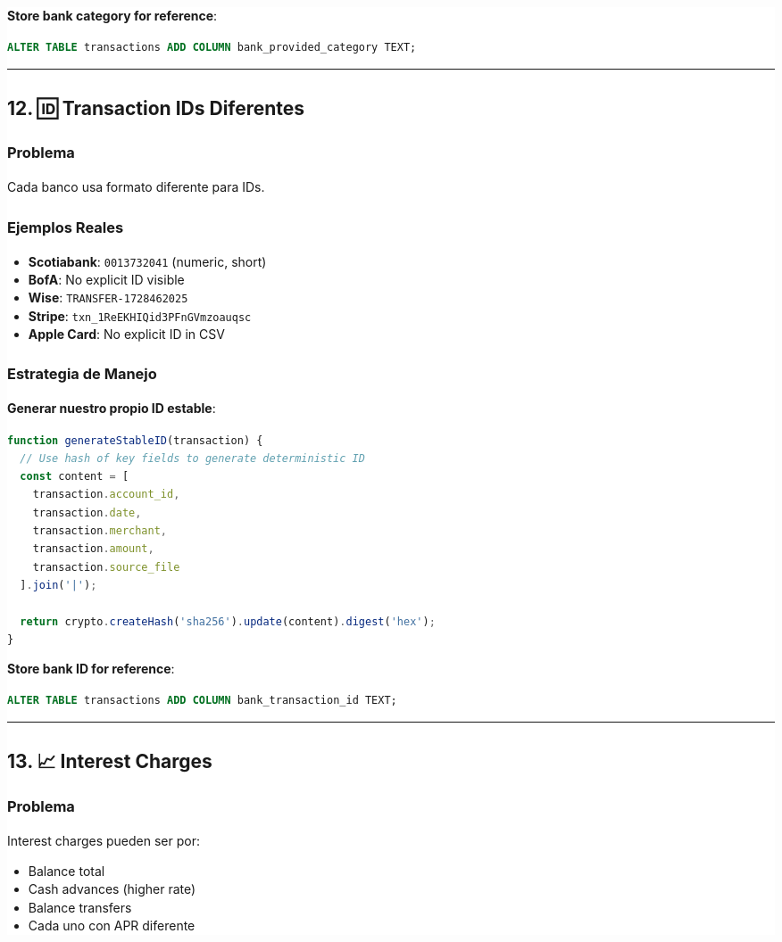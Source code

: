 **Store bank category for reference**:
```sql
ALTER TABLE transactions ADD COLUMN bank_provided_category TEXT;
```

---

## 12. 🆔 Transaction IDs Diferentes

### Problema
Cada banco usa formato diferente para IDs.

### Ejemplos Reales

- **Scotiabank**: `0013732041` (numeric, short)
- **BofA**: No explicit ID visible
- **Wise**: `TRANSFER-1728462025`
- **Stripe**: `txn_1ReEKHIQid3PFnGVmzoauqsc`
- **Apple Card**: No explicit ID in CSV

### Estrategia de Manejo

**Generar nuestro propio ID estable**:
```javascript
function generateStableID(transaction) {
  // Use hash of key fields to generate deterministic ID
  const content = [
    transaction.account_id,
    transaction.date,
    transaction.merchant,
    transaction.amount,
    transaction.source_file
  ].join('|');

  return crypto.createHash('sha256').update(content).digest('hex');
}
```

**Store bank ID for reference**:
```sql
ALTER TABLE transactions ADD COLUMN bank_transaction_id TEXT;
```

---

## 13. 📈 Interest Charges

### Problema
Interest charges pueden ser por:
- Balance total
- Cash advances (higher rate)
- Balance transfers
- Cada uno con APR diferente
